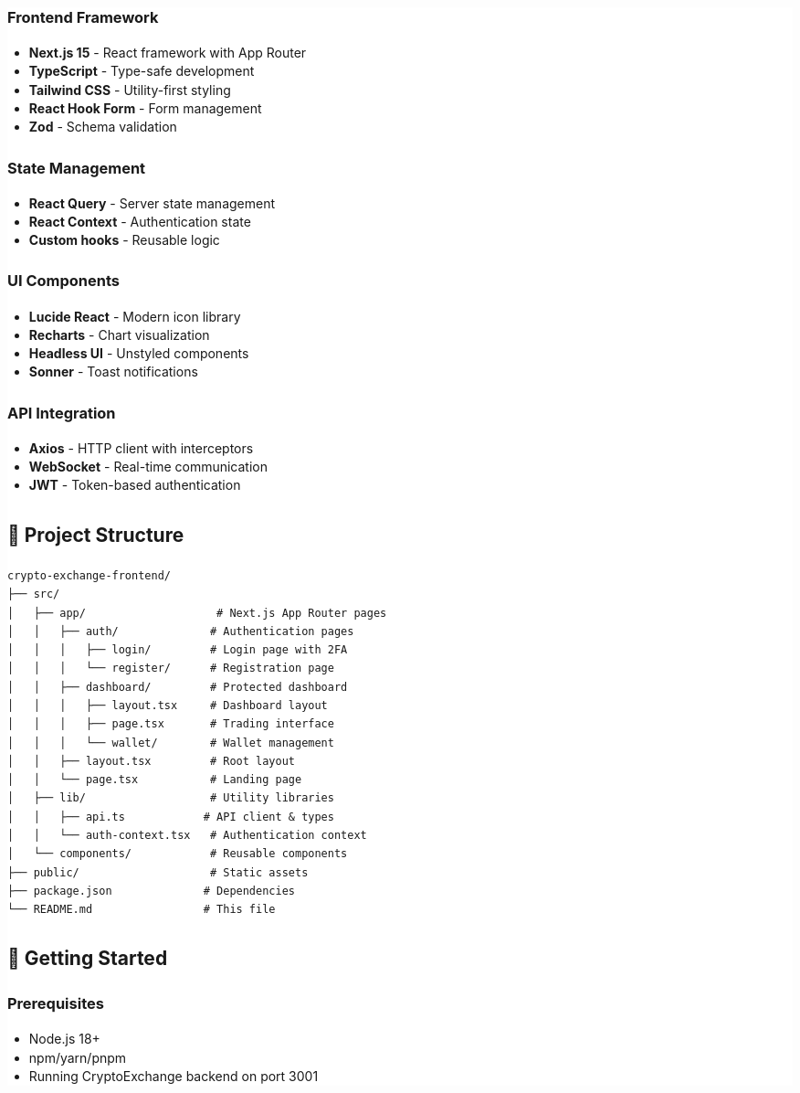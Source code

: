 ### **Frontend Framework**
- **Next.js 15** - React framework with App Router
- **TypeScript** - Type-safe development
- **Tailwind CSS** - Utility-first styling
- **React Hook Form** - Form management
- **Zod** - Schema validation

### **State Management**
- **React Query** - Server state management
- **React Context** - Authentication state
- **Custom hooks** - Reusable logic

### **UI Components**
- **Lucide React** - Modern icon library
- **Recharts** - Chart visualization
- **Headless UI** - Unstyled components
- **Sonner** - Toast notifications

### **API Integration**
- **Axios** - HTTP client with interceptors
- **WebSocket** - Real-time communication
- **JWT** - Token-based authentication

## 📁 Project Structure

```
crypto-exchange-frontend/
├── src/
│   ├── app/                    # Next.js App Router pages
│   │   ├── auth/              # Authentication pages
│   │   │   ├── login/         # Login page with 2FA
│   │   │   └── register/      # Registration page
│   │   ├── dashboard/         # Protected dashboard
│   │   │   ├── layout.tsx     # Dashboard layout
│   │   │   ├── page.tsx       # Trading interface
│   │   │   └── wallet/        # Wallet management
│   │   ├── layout.tsx         # Root layout
│   │   └── page.tsx           # Landing page
│   ├── lib/                   # Utility libraries
│   │   ├── api.ts            # API client & types
│   │   └── auth-context.tsx   # Authentication context
│   └── components/            # Reusable components
├── public/                    # Static assets
├── package.json              # Dependencies
└── README.md                 # This file
```

## 🚀 Getting Started

### Prerequisites
- Node.js 18+ 
- npm/yarn/pnpm
- Running CryptoExchange backend on port 3001
